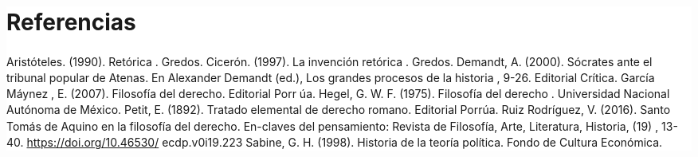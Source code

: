 

# Referencias

Aristóteles. (1990). Retórica . Gredos.
Cicerón. (1997).  La invención retórica . Gredos.
Demandt, A. (2000).  Sócrates ante el tribunal popular de Atenas. En Alexander Demandt (ed.), Los grandes procesos de la historia , 9-26. Editorial Crítica.
García  Máynez , E. (2007). Filosofía del derecho.  Editorial Porr úa.
Hegel, G. W. F. (1975).  Filosofía del derecho . Universidad Nacional Autónoma de México.
Petit, E. (1892). Tratado elemental de derecho romano. Editorial Porrúa.
Ruiz Rodríguez, V. (2016). Santo Tomás de Aquino en la filosofía del derecho. En-claves del pensamiento: Revista de Filosofía, Arte, Literatura, Historia, (19) , 13-40. https://doi.org/10.46530/ ecdp.v0i19.223
Sabine, G. H. (1998). Historia de la teoría política.  Fondo de Cultura Económica.
